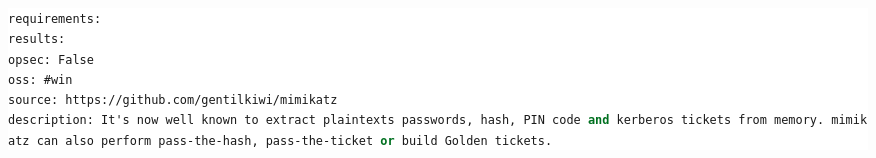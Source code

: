 ```meta
requirements: 
results: 
opsec: False
oss: #win
source: https://github.com/gentilkiwi/mimikatz
description: It's now well known to extract plaintexts passwords, hash, PIN code and kerberos tickets from memory. mimikatz can also perform pass-the-hash, pass-the-ticket or build Golden tickets.
```